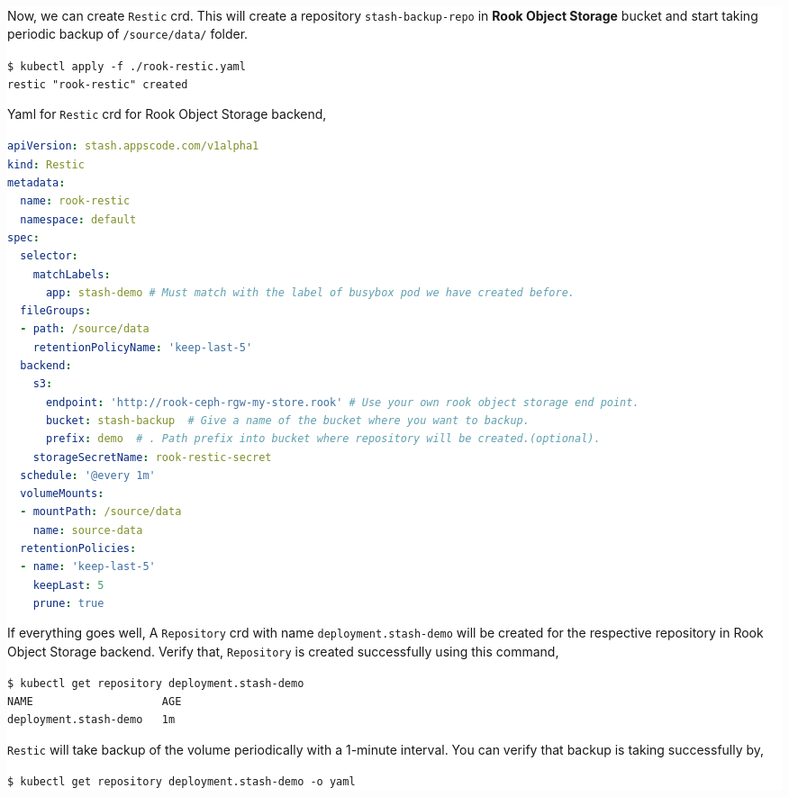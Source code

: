 Now, we can create `Restic` crd. This will create a repository `stash-backup-repo` in **Rook Object Storage** bucket and start taking periodic backup of `/source/data/` folder.

```console
$ kubectl apply -f ./rook-restic.yaml 
restic "rook-restic" created
```

Yaml for `Restic` crd for Rook Object Storage backend,

```yaml
apiVersion: stash.appscode.com/v1alpha1
kind: Restic
metadata:
  name: rook-restic
  namespace: default
spec:
  selector:
    matchLabels:
      app: stash-demo # Must match with the label of busybox pod we have created before.
  fileGroups:
  - path: /source/data
    retentionPolicyName: 'keep-last-5'
  backend:
    s3:
      endpoint: 'http://rook-ceph-rgw-my-store.rook' # Use your own rook object storage end point.
      bucket: stash-backup  # Give a name of the bucket where you want to backup.
      prefix: demo  # . Path prefix into bucket where repository will be created.(optional).
    storageSecretName: rook-restic-secret
  schedule: '@every 1m'
  volumeMounts:
  - mountPath: /source/data
    name: source-data
  retentionPolicies:
  - name: 'keep-last-5'
    keepLast: 5
    prune: true
```

If everything goes well, A `Repository` crd with name `deployment.stash-demo` will be created for the respective repository in Rook Object Storage backend. Verify that, `Repository` is created successfully using this command,

```console
$ kubectl get repository deployment.stash-demo
NAME                    AGE
deployment.stash-demo   1m
```

`Restic` will take backup of the volume periodically with a 1-minute interval. You can verify that backup is taking successfully by,

```console 
$ kubectl get repository deployment.stash-demo -o yaml
```
